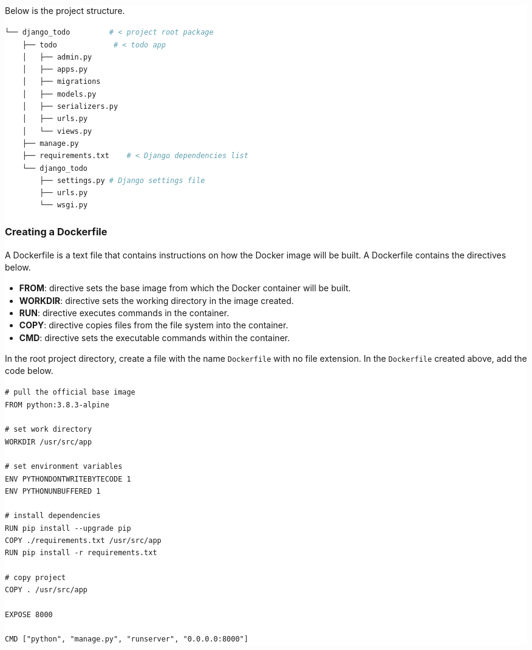 Below is the project structure.

```bash
└── django_todo         # < project root package
    ├── todo             # < todo app
    │   ├── admin.py
    │   ├── apps.py
    │   ├── migrations
    │   ├── models.py
    │   ├── serializers.py
    │   ├── urls.py
    │   └── views.py
    ├── manage.py  
    ├── requirements.txt    # < Django dependencies list
    └── django_todo    
        ├── settings.py # Django settings file
        ├── urls.py
        └── wsgi.py
```

### Creating a Dockerfile

A Dockerfile is a text file that contains instructions on how the Docker image will be built. A Dockerfile contains the directives below.

- **FROM**: directive sets the base image from which the Docker container will be built.
- **WORKDIR**: directive sets the working directory in the image created.
- **RUN**: directive executes commands in the container.
- **COPY**: directive copies files from the file system into the container.
- **CMD**: directive sets the executable commands within the container.

In the root project directory, create a file with the name `Dockerfile` with no file extension. In the `Dockerfile` created above, add the code below.

```Docker
# pull the official base image
FROM python:3.8.3-alpine

# set work directory
WORKDIR /usr/src/app

# set environment variables
ENV PYTHONDONTWRITEBYTECODE 1
ENV PYTHONUNBUFFERED 1

# install dependencies
RUN pip install --upgrade pip 
COPY ./requirements.txt /usr/src/app
RUN pip install -r requirements.txt

# copy project
COPY . /usr/src/app

EXPOSE 8000

CMD ["python", "manage.py", "runserver", "0.0.0.0:8000"]
```
